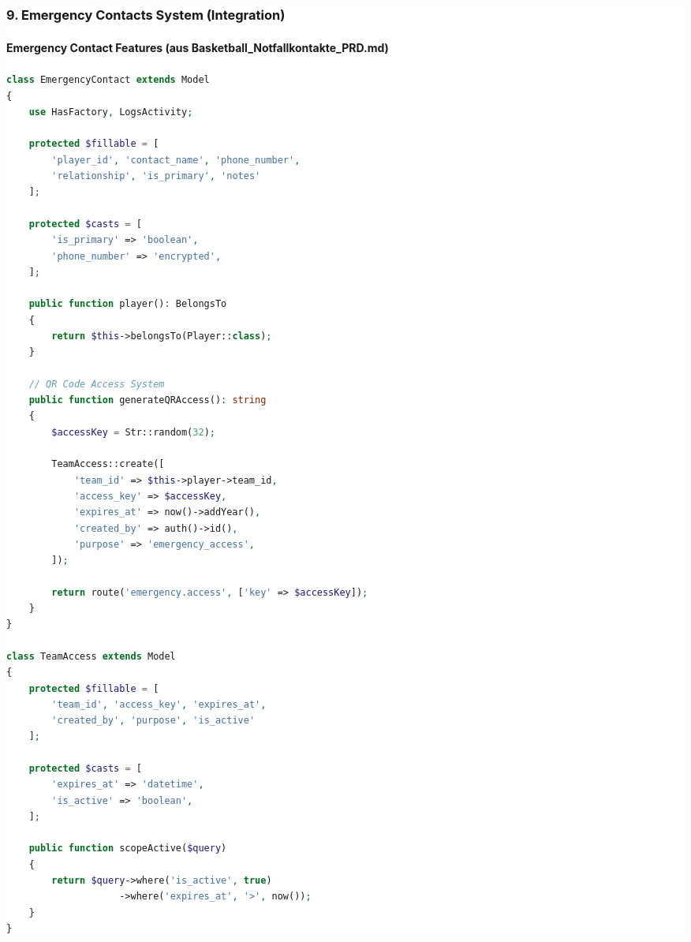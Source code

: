 ### 9. Emergency Contacts System (Integration)

#### Emergency Contact Features (aus Basketball_Notfallkontakte_PRD.md)
```php
class EmergencyContact extends Model
{
    use HasFactory, LogsActivity;
    
    protected $fillable = [
        'player_id', 'contact_name', 'phone_number',
        'relationship', 'is_primary', 'notes'
    ];
    
    protected $casts = [
        'is_primary' => 'boolean',
        'phone_number' => 'encrypted',
    ];
    
    public function player(): BelongsTo
    {
        return $this->belongsTo(Player::class);
    }
    
    // QR Code Access System
    public function generateQRAccess(): string
    {
        $accessKey = Str::random(32);
        
        TeamAccess::create([
            'team_id' => $this->player->team_id,
            'access_key' => $accessKey,
            'expires_at' => now()->addYear(),
            'created_by' => auth()->id(),
            'purpose' => 'emergency_access',
        ]);
        
        return route('emergency.access', ['key' => $accessKey]);
    }
}

class TeamAccess extends Model
{
    protected $fillable = [
        'team_id', 'access_key', 'expires_at',
        'created_by', 'purpose', 'is_active'
    ];
    
    protected $casts = [
        'expires_at' => 'datetime',
        'is_active' => 'boolean',
    ];
    
    public function scopeActive($query)
    {
        return $query->where('is_active', true)
                    ->where('expires_at', '>', now());
    }
}
```
